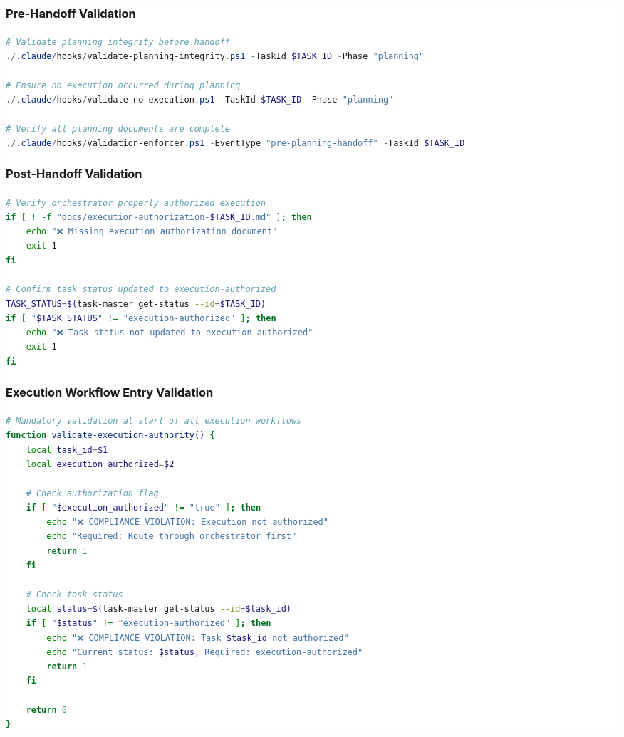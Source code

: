 ### Pre-Handoff Validation
```powershell
# Validate planning integrity before handoff
./.claude/hooks/validate-planning-integrity.ps1 -TaskId $TASK_ID -Phase "planning"

# Ensure no execution occurred during planning
./.claude/hooks/validate-no-execution.ps1 -TaskId $TASK_ID -Phase "planning"

# Verify all planning documents are complete
./.claude/hooks/validation-enforcer.ps1 -EventType "pre-planning-handoff" -TaskId $TASK_ID
```

### Post-Handoff Validation
```bash
# Verify orchestrator properly authorized execution
if [ ! -f "docs/execution-authorization-$TASK_ID.md" ]; then
    echo "❌ Missing execution authorization document"
    exit 1
fi

# Confirm task status updated to execution-authorized
TASK_STATUS=$(task-master get-status --id=$TASK_ID)
if [ "$TASK_STATUS" != "execution-authorized" ]; then
    echo "❌ Task status not updated to execution-authorized"
    exit 1
fi
```

### Execution Workflow Entry Validation
```bash
# Mandatory validation at start of all execution workflows
function validate-execution-authority() {
    local task_id=$1
    local execution_authorized=$2
    
    # Check authorization flag
    if [ "$execution_authorized" != "true" ]; then
        echo "❌ COMPLIANCE VIOLATION: Execution not authorized"
        echo "Required: Route through orchestrator first"
        return 1
    fi
    
    # Check task status
    local status=$(task-master get-status --id=$task_id)
    if [ "$status" != "execution-authorized" ]; then
        echo "❌ COMPLIANCE VIOLATION: Task $task_id not authorized"
        echo "Current status: $status, Required: execution-authorized"
        return 1
    fi
    
    return 0
}
```
